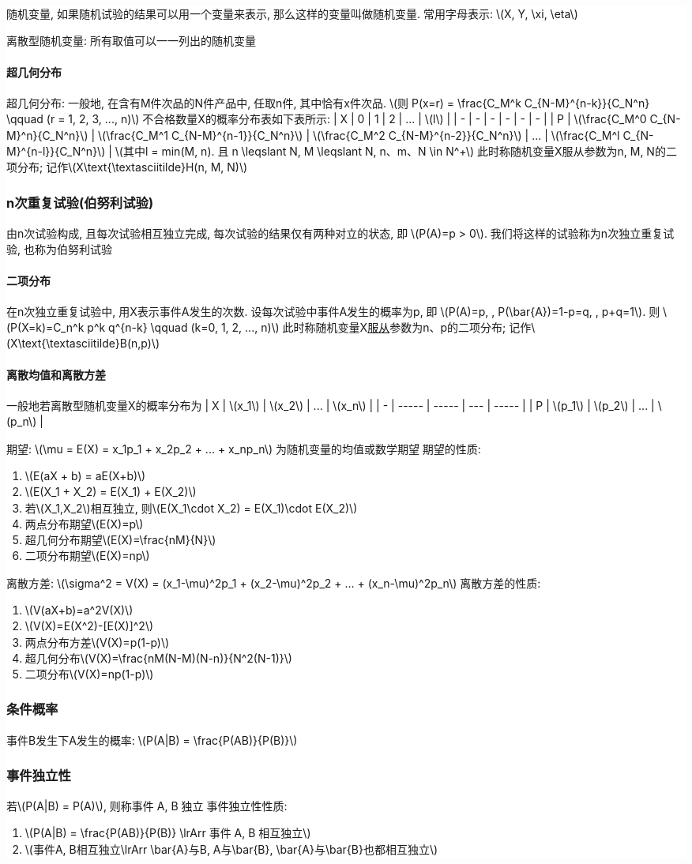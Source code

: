 随机变量, 如果随机试验的结果可以用一个变量来表示, 那么这样的变量叫做随机变量. 常用字母表示: \\(X, Y, \xi, \eta\\)

离散型随机变量: 所有取值可以一一列出的随机变量

#### 超几何分布

超几何分布: 一般地, 在含有M件次品的N件产品中, 任取n件, 其中恰有x件次品.
\\(则 P(x=r) = \frac{C_M^k C_{N-M}^{n-k}}{C_N^n} \qquad (r = 1, 2, 3, ..., n)\\)
不合格数量X的概率分布表如下表所示:
| X | 0 | 1 | 2 | ... | \\(l\\) |
| - | - | - | - | - | - |
| P | \\(\frac{C_M^0 C_{N-M}^n}{C_N^n}\\) | \\(\frac{C_M^1 C_{N-M}^{n-1}}{C_N^n}\\) | \\(\frac{C_M^2 C_{N-M}^{n-2}}{C_N^n}\\) | ... | \\(\frac{C_M^l C_{N-M}^{n-l}}{C_N^n}\\) |
\\(其中l = min(M, n). 且 n \leqslant N, M \leqslant N, n、m、N \in N^+\\)
此时称随机变量X服从参数为n, M, N的二项分布; 记作\\(X\text{\textasciitilde}H(n, M, N)\\)

### n次重复试验(伯努利试验)

由n次试验构成, 且每次试验相互独立完成, 每次试验的结果仅有两种对立的状态,
即 \\(P(A)=p > 0\\). 我们将这样的试验称为n次独立重复试验, 也称为伯努利试验

#### 二项分布

在n次独立重复试验中, 用X表示事件A发生的次数. 设每次试验中事件A发生的概率为p, 
即 \\(P(A)=p, \, P(\bar{A})=1-p=q, \, p+q=1\\). 则
\\(P(X=k)=C_n^k p^k q^{n-k} \qquad (k=0, 1, 2, ..., n)\\)
此时称随机变量X<u>服从</u>参数为n、p的二项分布; 记作\\(X\text{\textasciitilde}B(n,p)\\)

#### 离散均值和离散方差

一般地若离散型随机变量X的概率分布为
| X | \\(x_1\\) | \\(x_2\\) | ... | \\(x_n\\) |
| - | ----- | ----- | --- | ----- |
| P | \\(p_1\\) | \\(p_2\\) | ... | \\(p_n\\) |

期望: \\(\mu = E(X) = x_1p_1 + x_2p_2 + ... + x_np_n\\) 为随机变量的均值或数学期望
期望的性质:
1. \\(E(aX + b) = aE(X+b)\\)
2. \\(E(X_1 + X_2) = E(X_1) + E(X_2)\\)
3. 若\\(X_1,X_2\\)相互独立, 则\\(E(X_1\cdot X_2) = E(X_1)\cdot E(X_2)\\)
4. 两点分布期望\\(E(X)=p\\)
5. 超几何分布期望\\(E(X)=\frac{nM}{N}\\)
6. 二项分布期望\\(E(X)=np\\)

离散方差: \\(\sigma^2 = V(X) = (x_1-\mu)^2p_1 + (x_2-\mu)^2p_2 + ... + (x_n-\mu)^2p_n\\)
离散方差的性质:
1. \\(V(aX+b)=a^2V(X)\\)
2. \\(V(X)=E(X^2)-[E(X)]^2\\)
3. 两点分布方差\\(V(X)=p(1-p)\\)
4. 超几何分布\\(V(X)=\frac{nM(N-M)(N-n)}{N^2(N-1)}\\)
5. 二项分布\\(V(X)=np(1-p)\\)

### 条件概率

事件B发生下A发生的概率: \\(P(A|B) = \frac{P(AB)}{P(B)}\\)

### 事件独立性

若\\(P(A|B) = P(A)\\), 则称事件 A, B 独立
事件独立性性质:
1. \\(P(A|B) = \frac{P(AB)}{P(B)} \lrArr 事件 A, B 相互独立\\)
2. \\(事件A, B相互独立\lrArr \bar{A}与B, A与\bar{B}, \bar{A}与\bar{B}也都相互独立\\)